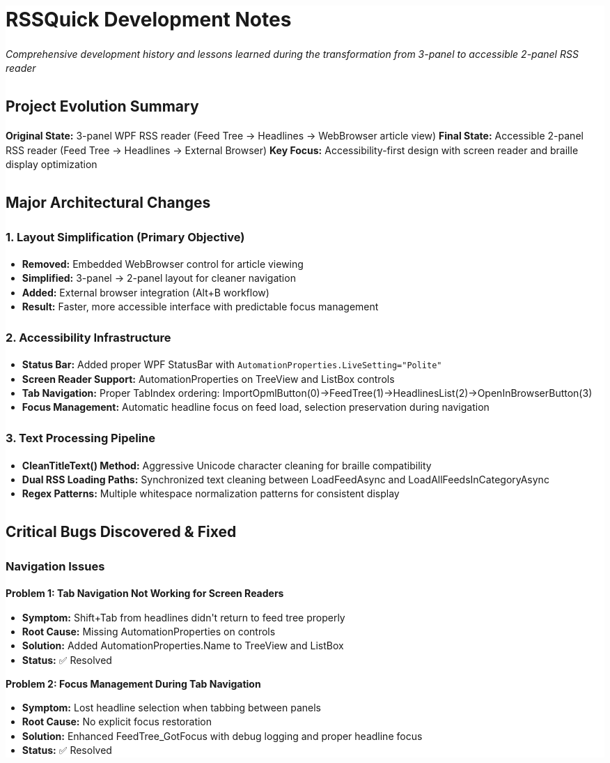 # RSSQuick Development Notes

*Comprehensive development history and lessons learned during the transformation from 3-panel to accessible 2-panel RSS reader*

## Project Evolution Summary

**Original State:** 3-panel WPF RSS reader (Feed Tree → Headlines → WebBrowser article view)
**Final State:** Accessible 2-panel RSS reader (Feed Tree → Headlines → External Browser)
**Key Focus:** Accessibility-first design with screen reader and braille display optimization

## Major Architectural Changes

### 1. Layout Simplification (Primary Objective)
- **Removed:** Embedded WebBrowser control for article viewing
- **Simplified:** 3-panel → 2-panel layout for cleaner navigation
- **Added:** External browser integration (Alt+B workflow)
- **Result:** Faster, more accessible interface with predictable focus management

### 2. Accessibility Infrastructure
- **Status Bar:** Added proper WPF StatusBar with `AutomationProperties.LiveSetting="Polite"`
- **Screen Reader Support:** AutomationProperties on TreeView and ListBox controls
- **Tab Navigation:** Proper TabIndex ordering: ImportOpmlButton(0)→FeedTree(1)→HeadlinesList(2)→OpenInBrowserButton(3)
- **Focus Management:** Automatic headline focus on feed load, selection preservation during navigation

### 3. Text Processing Pipeline
- **CleanTitleText() Method:** Aggressive Unicode character cleaning for braille compatibility
- **Dual RSS Loading Paths:** Synchronized text cleaning between LoadFeedAsync and LoadAllFeedsInCategoryAsync
- **Regex Patterns:** Multiple whitespace normalization patterns for consistent display

## Critical Bugs Discovered & Fixed

### Navigation Issues

**Problem 1: Tab Navigation Not Working for Screen Readers**
- **Symptom:** Shift+Tab from headlines didn't return to feed tree properly
- **Root Cause:** Missing AutomationProperties on controls
- **Solution:** Added AutomationProperties.Name to TreeView and ListBox
- **Status:** ✅ Resolved

**Problem 2: Focus Management During Tab Navigation**
- **Symptom:** Lost headline selection when tabbing between panels
- **Root Cause:** No explicit focus restoration
- **Solution:** Enhanced FeedTree_GotFocus with debug logging and proper headline focus
- **Status:** ✅ Resolved
